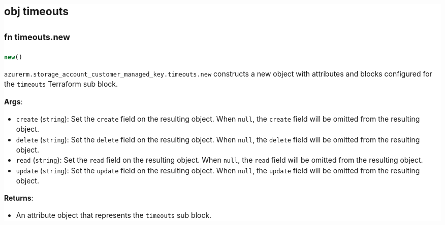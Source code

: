 ## obj timeouts



### fn timeouts.new

```ts
new()
```


`azurerm.storage_account_customer_managed_key.timeouts.new` constructs a new object with attributes and blocks configured for the `timeouts`
Terraform sub block.



**Args**:
  - `create` (`string`): Set the `create` field on the resulting object. When `null`, the `create` field will be omitted from the resulting object.
  - `delete` (`string`): Set the `delete` field on the resulting object. When `null`, the `delete` field will be omitted from the resulting object.
  - `read` (`string`): Set the `read` field on the resulting object. When `null`, the `read` field will be omitted from the resulting object.
  - `update` (`string`): Set the `update` field on the resulting object. When `null`, the `update` field will be omitted from the resulting object.

**Returns**:
  - An attribute object that represents the `timeouts` sub block.
